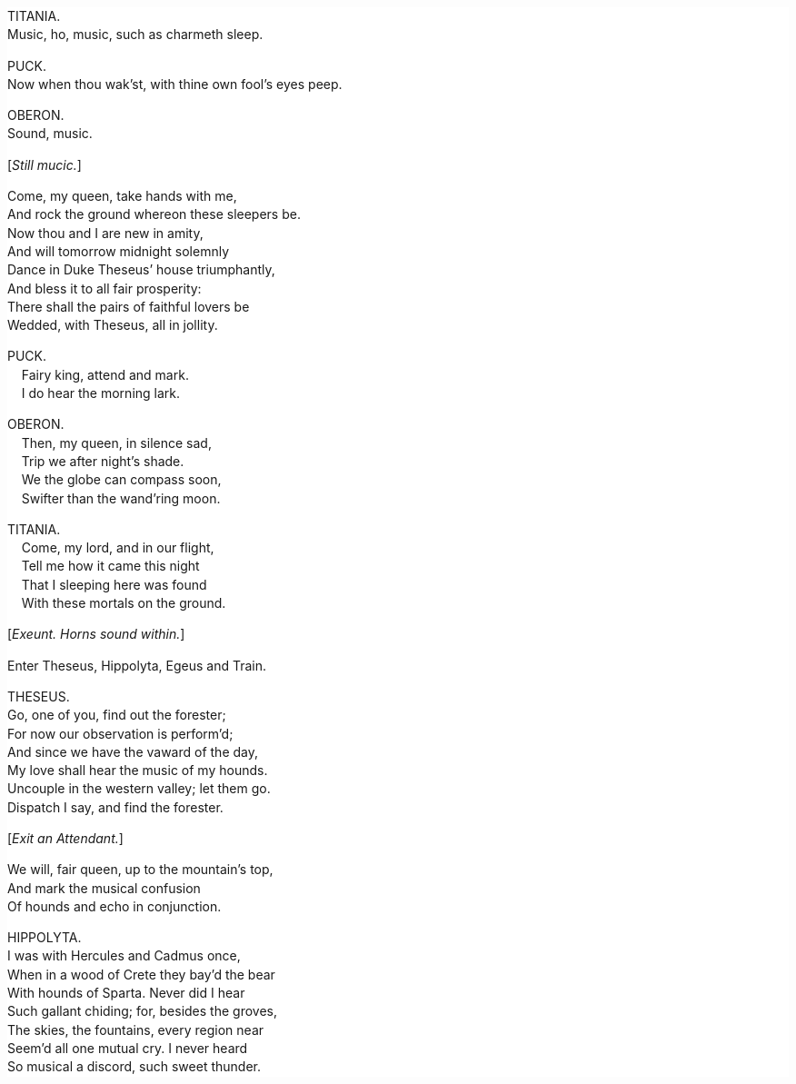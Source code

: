 TITANIA.  
Music, ho, music, such as charmeth sleep.

PUCK.  
Now when thou wak’st, with thine own fool’s eyes peep.

OBERON.  
Sound, music.  

\[_Still mucic._\]

Come, my queen, take hands with me,  
And rock the ground whereon these sleepers be.  
Now thou and I are new in amity,  
And will tomorrow midnight solemnly  
Dance in Duke Theseus’ house triumphantly,  
And bless it to all fair prosperity:  
There shall the pairs of faithful lovers be  
Wedded, with Theseus, all in jollity.

PUCK.  
    Fairy king, attend and mark.  
    I do hear the morning lark.

OBERON.  
    Then, my queen, in silence sad,  
    Trip we after night’s shade.  
    We the globe can compass soon,  
    Swifter than the wand’ring moon.

TITANIA.  
    Come, my lord, and in our flight,  
    Tell me how it came this night  
    That I sleeping here was found  
    With these mortals on the ground.  

\[_Exeunt. Horns sound within._\]

Enter Theseus, Hippolyta, Egeus and Train.

THESEUS.  
Go, one of you, find out the forester;  
For now our observation is perform’d;  
And since we have the vaward of the day,  
My love shall hear the music of my hounds.  
Uncouple in the western valley; let them go.  
Dispatch I say, and find the forester.  

\[_Exit an Attendant._\]

We will, fair queen, up to the mountain’s top,  
And mark the musical confusion  
Of hounds and echo in conjunction.

HIPPOLYTA.  
I was with Hercules and Cadmus once,  
When in a wood of Crete they bay’d the bear  
With hounds of Sparta. Never did I hear  
Such gallant chiding; for, besides the groves,  
The skies, the fountains, every region near  
Seem’d all one mutual cry. I never heard  
So musical a discord, such sweet thunder.
